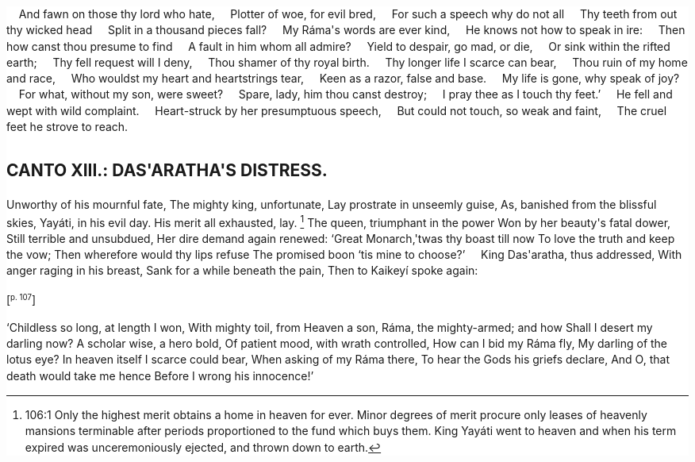 &nbsp;&nbsp;&nbsp;&nbsp;And fawn on those thy lord who hate,
&nbsp;&nbsp;&nbsp;&nbsp;Plotter of woe, for evil bred,
&nbsp;&nbsp;&nbsp;&nbsp;For such a speech why do not all
&nbsp;&nbsp;&nbsp;&nbsp;Thy teeth from out thy wicked head
&nbsp;&nbsp;&nbsp;&nbsp;Split in a thousand pieces fall?
&nbsp;&nbsp;&nbsp;&nbsp;My Ráma's words are ever kind,
&nbsp;&nbsp;&nbsp;&nbsp;He knows not how to speak in ire:
&nbsp;&nbsp;&nbsp;&nbsp;Then how canst thou presume to find
&nbsp;&nbsp;&nbsp;&nbsp;A fault in him whom all admire?
&nbsp;&nbsp;&nbsp;&nbsp;Yield to despair, go mad, or die,
&nbsp;&nbsp;&nbsp;&nbsp;Or sink within the rifted earth;
&nbsp;&nbsp;&nbsp;&nbsp;Thy fell request will I deny,
&nbsp;&nbsp;&nbsp;&nbsp;Thou shamer of thy royal birth.
&nbsp;&nbsp;&nbsp;&nbsp;Thy longer life I scarce can bear,
&nbsp;&nbsp;&nbsp;&nbsp;Thou ruin of my home and race,
&nbsp;&nbsp;&nbsp;&nbsp;Who wouldst my heart and heartstrings tear,
&nbsp;&nbsp;&nbsp;&nbsp;Keen as a razor, false and base.
&nbsp;&nbsp;&nbsp;&nbsp;My life is gone, why speak of joy?
&nbsp;&nbsp;&nbsp;&nbsp;For what, without my son, were sweet?
&nbsp;&nbsp;&nbsp;&nbsp;Spare, lady, him thou canst destroy;
&nbsp;&nbsp;&nbsp;&nbsp;I pray thee as I touch thy feet.’
&nbsp;&nbsp;&nbsp;&nbsp;He fell and wept with wild complaint.
&nbsp;&nbsp;&nbsp;&nbsp;Heart-struck by her presumptuous speech,
&nbsp;&nbsp;&nbsp;&nbsp;But could not touch, so weak and faint,
&nbsp;&nbsp;&nbsp;&nbsp;The cruel feet he strove to reach.



## CANTO XIII.: DAS'ARATHA'S DISTRESS.

Unworthy of his mournful fate,
The mighty king, unfortunate,
Lay prostrate in unseemly guise,
As, banished from the blissful skies,
Yayáti, in his evil day.
His merit all exhausted, lay.  [^276]
The queen, triumphant in the power
Won by her beauty's fatal dower,
Still terrible and unsubdued,
Her dire demand again renewed:
‘Great Monarch,'twas thy boast till now
To love the truth and keep the vow;
Then wherefore would thy lips refuse
The promised boon ‘tis mine to choose?’
&nbsp;&nbsp;&nbsp;&nbsp;King Das'aratha, thus addressed,
With anger raging in his breast,
Sank for a while beneath the pain,
Then to Kaikeyí spoke again:

<span id="p107">[<sup><small>p. 107</small></sup>]</span>

‘Childless so long, at length I won,
With mighty toil, from Heaven a son,
Ráma, the mighty-armed; and how
Shall I desert my darling now?
A scholar wise, a hero bold,
Of patient mood, with wrath controlled,
How can I bid my Ráma fly,
My darling of the lotus eye?
In heaven itself I scarce could bear,
When asking of my Ráma there,
To hear the Gods his griefs declare,
And O, that death would take me hence
Before I wrong his innocence!’


[^273]: 102:1 The Sloka or distich which I have been forced to expand into these nine lines is evidently spurious, but is found in all the commented MSS. whioh Schiegel consulted.
[^274]: 102:2 Maumatha, Mind-disturber, a name of Kama or Love.
[^275]: 104:1 This story is told in the Mahábhárat. A free version of it may be found in _Scenes from the Rámáyan, etc._
[^276]: 106:1 Only the highest merit obtains a home in heaven for ever. Minor degrees of merit procure only leases of heavenly mansions terminable after periods proportioned to the fund which buys them. King Yayáti went to heaven and when his term expired was unceremoniously ejected, and thrown down to earth.
[^277]: 107:1 See _Additional Notes_, THE SUPPLIANT DOVE.
[^278]: 108:1 Indra, called also Purandara, Town destroyer.
[^279]: 109:1 Indra's charioteer.
[^280]: 110:1 The elephant of Indra.
[^281]: 111:1 A star in the spike of Virgo: hence the name of the mouth Chaitra at Chait.
[^282]: 112:1 The Rain-God.
[^283]: 112:1b In a former life.
[^284]: 112:2b One of the lunar asterisms, represented as the favourite wife of the Moon. See p. 4, note.
[^285]: 113:1 The Sea.
[^286]: 115:1 The Moon.
[^287]: 116:1 The comparison may to a European reader seem a homely one. But Spenser likens an infuriate woman to a cow ‘That is berobbed of her youngling dere.’ Shakspeare also makes King Henry VI. compare himself to the calf's mother that ‘Runs lowing up and down, Looking the way her harmless young one went.’ ‘Cows,’ says De Quincey, ‘are amongst the gentlest of breathing creatures; none show more passionate tenderness to their young, when deprived of them, and, in short, I am not ashamed to profess a deep love for these gentle creatures.’